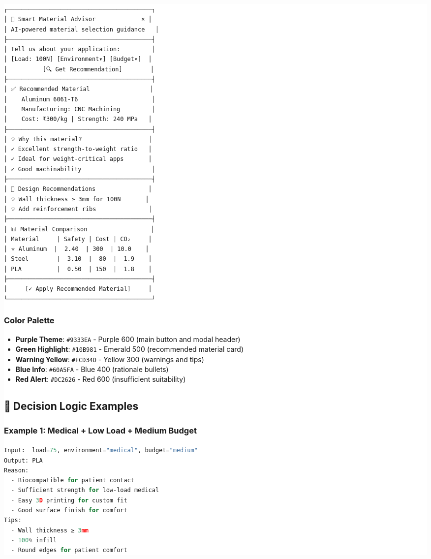 ```
┌─────────────────────────────────────────┐
│ 🧠 Smart Material Advisor             × │
│ AI-powered material selection guidance   │
├─────────────────────────────────────────┤
│ Tell us about your application:         │
│ [Load: 100N] [Environment▾] [Budget▾]  │
│          [🔍 Get Recommendation]        │
├─────────────────────────────────────────┤
│ ✅ Recommended Material                 │
│    Aluminum 6061-T6                     │
│    Manufacturing: CNC Machining         │
│    Cost: ₹300/kg | Strength: 240 MPa   │
├─────────────────────────────────────────┤
│ 💡 Why this material?                   │
│ ✓ Excellent strength-to-weight ratio   │
│ ✓ Ideal for weight-critical apps       │
│ ✓ Good machinability                    │
├─────────────────────────────────────────┤
│ 🔧 Design Recommendations               │
│ 💡 Wall thickness ≥ 3mm for 100N       │
│ 💡 Add reinforcement ribs               │
├─────────────────────────────────────────┤
│ 📊 Material Comparison                  │
│ Material     | Safety | Cost | CO₂     │
│ ⭐ Aluminum  |  2.40  | 300  | 10.0    │
│ Steel        |  3.10  |  80  |  1.9    │
│ PLA          |  0.50  | 150  |  1.8    │
├─────────────────────────────────────────┤
│     [✓ Apply Recommended Material]     │
└─────────────────────────────────────────┘
```

### Color Palette

- **Purple Theme**: `#9333EA` - Purple 600 (main button and modal header)
- **Green Highlight**: `#10B981` - Emerald 500 (recommended material card)
- **Warning Yellow**: `#FCD34D` - Yellow 300 (warnings and tips)
- **Blue Info**: `#60A5FA` - Blue 400 (rationale bullets)
- **Red Alert**: `#DC2626` - Red 600 (insufficient suitability)

## 🧠 Decision Logic Examples

### Example 1: Medical + Low Load + Medium Budget

```python
Input:  load=75, environment="medical", budget="medium"
Output: PLA
Reason:
  - Biocompatible for patient contact
  - Sufficient strength for low-load medical
  - Easy 3D printing for custom fit
  - Good surface finish for comfort
Tips:
  - Wall thickness ≥ 3mm
  - 100% infill
  - Round edges for patient comfort
```
